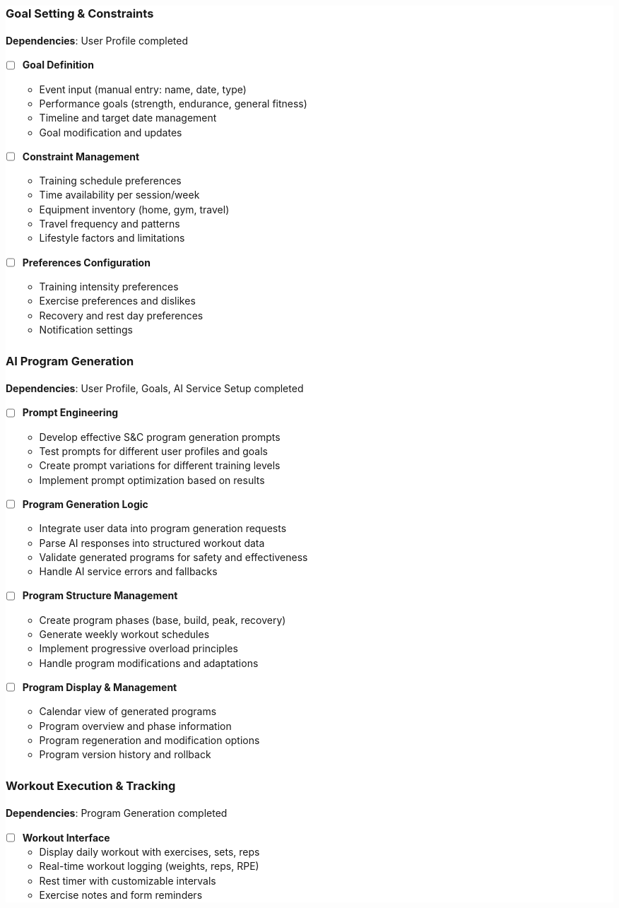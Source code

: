 ### Goal Setting & Constraints
**Dependencies**: User Profile completed

- [ ] **Goal Definition**
  - Event input (manual entry: name, date, type)
  - Performance goals (strength, endurance, general fitness)
  - Timeline and target date management
  - Goal modification and updates

- [ ] **Constraint Management**
  - Training schedule preferences
  - Time availability per session/week
  - Equipment inventory (home, gym, travel)
  - Travel frequency and patterns
  - Lifestyle factors and limitations

- [ ] **Preferences Configuration**
  - Training intensity preferences
  - Exercise preferences and dislikes
  - Recovery and rest day preferences
  - Notification settings

### AI Program Generation
**Dependencies**: User Profile, Goals, AI Service Setup completed

- [ ] **Prompt Engineering**
  - Develop effective S&C program generation prompts
  - Test prompts for different user profiles and goals
  - Create prompt variations for different training levels
  - Implement prompt optimization based on results

- [ ] **Program Generation Logic**
  - Integrate user data into program generation requests
  - Parse AI responses into structured workout data
  - Validate generated programs for safety and effectiveness
  - Handle AI service errors and fallbacks

- [ ] **Program Structure Management**
  - Create program phases (base, build, peak, recovery)
  - Generate weekly workout schedules
  - Implement progressive overload principles
  - Handle program modifications and adaptations

- [ ] **Program Display & Management**
  - Calendar view of generated programs
  - Program overview and phase information
  - Program regeneration and modification options
  - Program version history and rollback

### Workout Execution & Tracking
**Dependencies**: Program Generation completed

- [ ] **Workout Interface**
  - Display daily workout with exercises, sets, reps
  - Real-time workout logging (weights, reps, RPE)
  - Rest timer with customizable intervals
  - Exercise notes and form reminders
